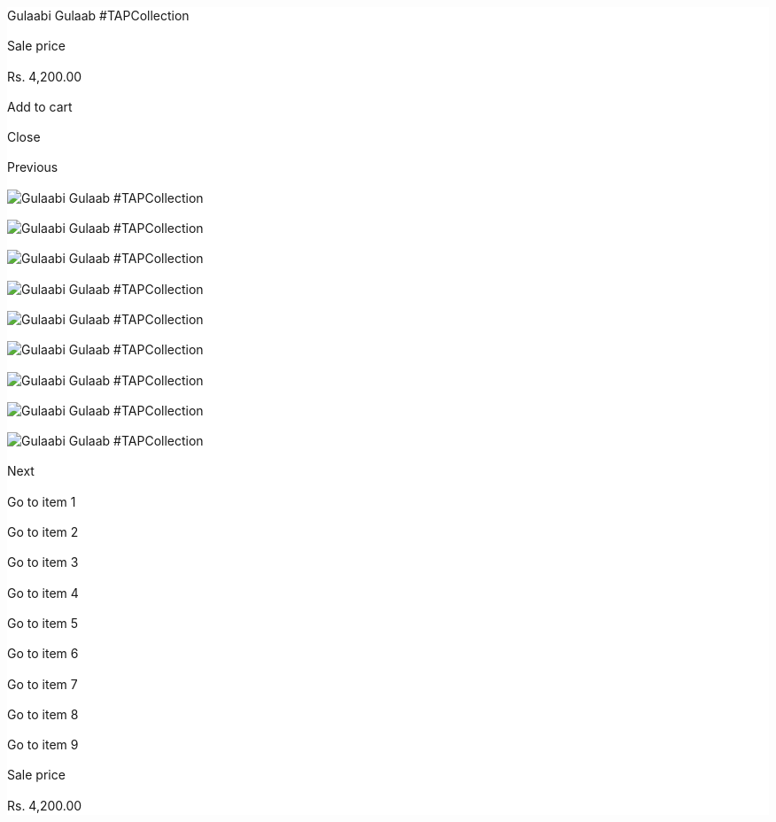 Gulaabi Gulaab #TAPCollection

Sale price

Rs. 4,200.00

Add to cart

Close

Previous

![Gulaabi Gulaab #TAPCollection](//suta.in/cdn/shop/files/DSC00198.jpg?v=1722687188&width=1536)

![Gulaabi Gulaab #TAPCollection](//suta.in/cdn/shop/files/DSC00214.jpg?v=1722687152&width=1536)

![Gulaabi Gulaab #TAPCollection](//suta.in/cdn/shop/files/DSC05459_41befcac-2e22-476e-8f18-7713dc5a0d93.jpg?v=1726146659&width=1536)

![Gulaabi Gulaab #TAPCollection](//suta.in/cdn/shop/files/DSC00194_a92e9be1-93d8-4aa1-9730-508dd6c9bb17.jpg?v=1722687188&width=1536)

![Gulaabi Gulaab #TAPCollection](//suta.in/cdn/shop/files/0000s_0050_DSC02866.jpg?v=1722435701&width=768)

![Gulaabi Gulaab #TAPCollection](//suta.in/cdn/shop/files/0000s_0048_DSC02876.jpg?v=1722435701&width=768)

![Gulaabi Gulaab #TAPCollection](//suta.in/cdn/shop/files/0000s_0049_DSC02874.jpg?v=1722435701&width=768)

![Gulaabi Gulaab #TAPCollection](//suta.in/cdn/shop/files/0000s_0051_DSC02850.jpg?v=1722435701&width=768)

![Gulaabi Gulaab #TAPCollection](//suta.in/cdn/shop/files/0000s_0052_DSC02832.jpg?v=1722435701&width=768)

Next

Go to item 1

Go to item 2

Go to item 3

Go to item 4

Go to item 5

Go to item 6

Go to item 7

Go to item 8

Go to item 9

[](/products/gulaabi-gulaab-saree)

Sale price

Rs. 4,200.00

#

[](#looxReviews)
